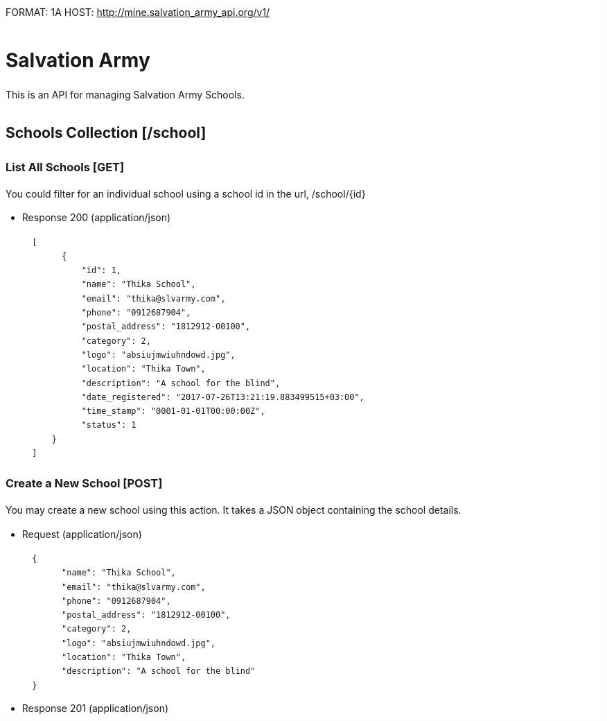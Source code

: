FORMAT: 1A
HOST: http://mine.salvation_army_api.org/v1/

# Salvation Army

This is an API for managing Salvation Army Schools.

## Schools Collection [/school]

### List All Schools [GET]

You could filter for an individual school using a school id in the url,
/school/{id}
+ Response 200 (application/json)

        [
              {
                  "id": 1,
                  "name": "Thika School",
                  "email": "thika@slvarmy.com",
                  "phone": "0912687904",
                  "postal_address": "1812912-00100",
                  "category": 2,
                  "logo": "absiujmwiuhndowd.jpg",
                  "location": "Thika Town",
                  "description": "A school for the blind",
                  "date_registered": "2017-07-26T13:21:19.883499515+03:00",
                  "time_stamp": "0001-01-01T00:00:00Z",
                  "status": 1
            }
        ]

### Create a New School [POST]

You may create a new school using this action. It takes a JSON
object containing the school details.

+ Request (application/json)

        {
              "name": "Thika School",
              "email": "thika@slvarmy.com",
              "phone": "0912687904",
              "postal_address": "1812912-00100",
              "category": 2,
              "logo": "absiujmwiuhndowd.jpg",
              "location": "Thika Town",
              "description": "A school for the blind"
        }

+ Response 201 (application/json)
